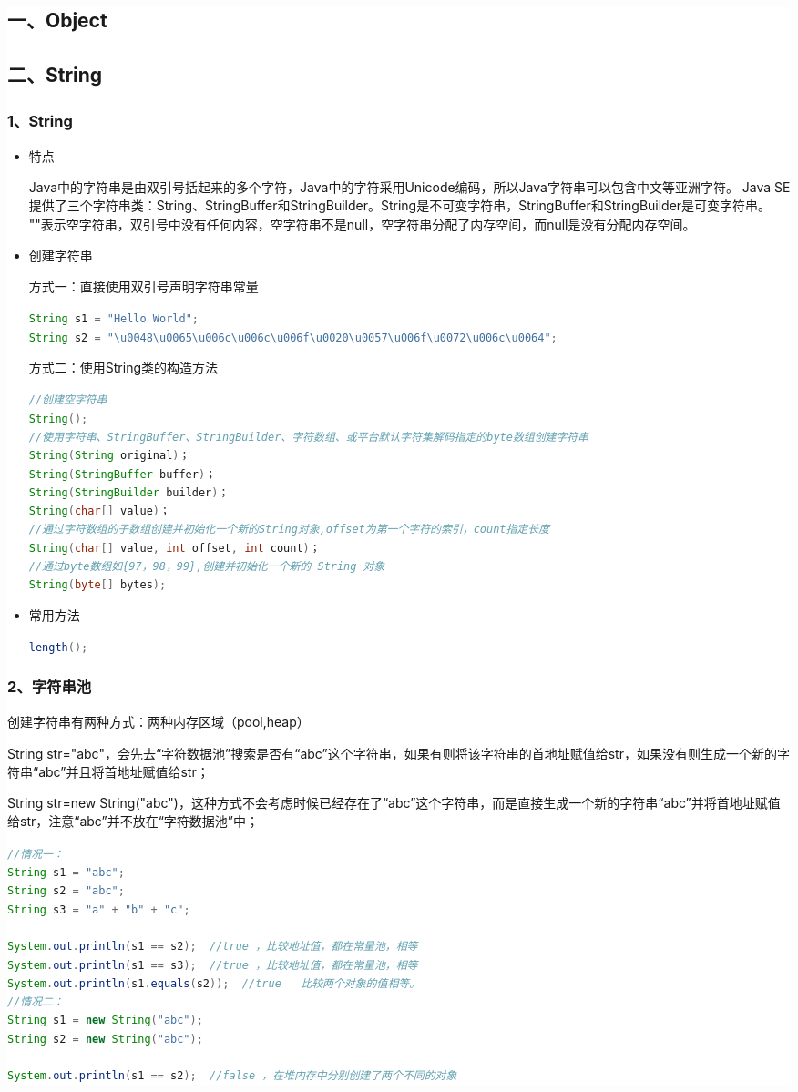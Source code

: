 ## 一、Object





## 二、String

### 1、String

- 特点

  Java中的字符串是由双引号括起来的多个字符，Java中的字符采用Unicode编码，所以Java字符串可以包含中文等亚洲字符。
  Java SE提供了三个字符串类：String、StringBuffer和StringBuilder。String是不可变字符串，StringBuffer和StringBuilder是可变字符串。
  ""表示空字符串，双引号中没有任何内容，空字符串不是null，空字符串分配了内存空间，而null是没有分配内存空间。

- 创建字符串

  方式一：直接使用双引号声明字符串常量

  ```java
  String s1 = "Hello World";
  String s2 = "\u0048\u0065\u006c\u006c\u006f\u0020\u0057\u006f\u0072\u006c\u0064";
  ```

  方式二：使用String类的构造方法

  ```java
  //创建空字符串
  String();
  //使用字符串、StringBuffer、StringBuilder、字符数组、或平台默认字符集解码指定的byte数组创建字符串
  String(String original)；
  String(StringBuffer buffer)；
  String(StringBuilder builder)；
  String(char[] value)；
  //通过字符数组的子数组创建并初始化一个新的String对象,offset为第一个字符的索引，count指定长度
  String(char[] value, int offset, int count)；
  //通过byte数组如{97，98，99},创建并初始化一个新的 String 对象
  String(byte[] bytes);
  ```

- 常用方法

  ```java
  length();
  ```

### 2、字符串池

  创建字符串有两种方式：两种内存区域（pool,heap）

String str="abc"，会先去“字符数据池”搜索是否有“abc”这个字符串，如果有则将该字符串的首地址赋值给str，如果没有则生成一个新的字符串“abc”并且将首地址赋值给str；

String str=new String("abc")，这种方式不会考虑时候已经存在了“abc”这个字符串，而是直接生成一个新的字符串“abc”并将首地址赋值给str，注意“abc”并不放在“字符数据池”中；

```java
//情况一：
String s1 = "abc";
String s2 = "abc";
String s3 = "a" + "b" + "c";

System.out.println(s1 == s2);  //true ，比较地址值，都在常量池，相等
System.out.println(s1 == s3);  //true ，比较地址值，都在常量池，相等
System.out.println(s1.equals(s2));  //true   比较两个对象的值相等。
//情况二：
String s1 = new String("abc");
String s2 = new String("abc");

System.out.println(s1 == s2);  //false ，在堆内存中分别创建了两个不同的对象
```